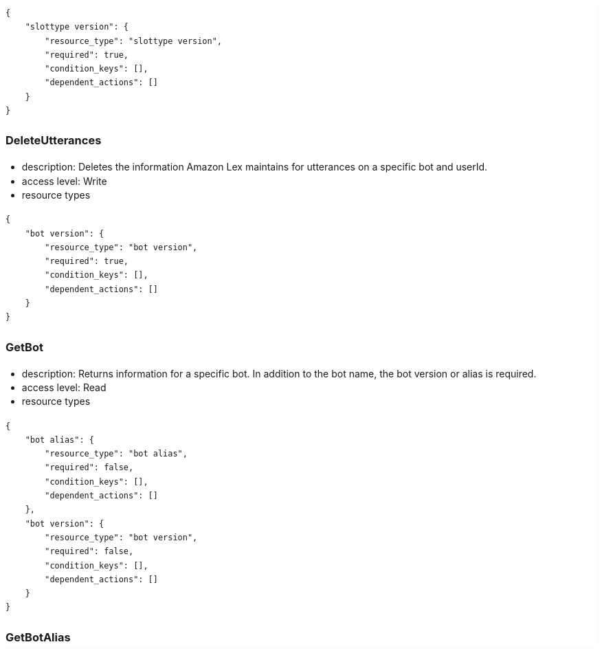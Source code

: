 ```
{
    "slottype version": {
        "resource_type": "slottype version",
        "required": true,
        "condition_keys": [],
        "dependent_actions": []
    }
}
```

### DeleteUtterances

- description: Deletes the information Amazon Lex maintains for utterances on a specific bot and userId.
- access level: Write
- resource types

```
{
    "bot version": {
        "resource_type": "bot version",
        "required": true,
        "condition_keys": [],
        "dependent_actions": []
    }
}
```

### GetBot

- description: Returns information for a specific bot. In addition to the bot name, the bot version or alias is required.
- access level: Read
- resource types

```
{
    "bot alias": {
        "resource_type": "bot alias",
        "required": false,
        "condition_keys": [],
        "dependent_actions": []
    },
    "bot version": {
        "resource_type": "bot version",
        "required": false,
        "condition_keys": [],
        "dependent_actions": []
    }
}
```

### GetBotAlias
